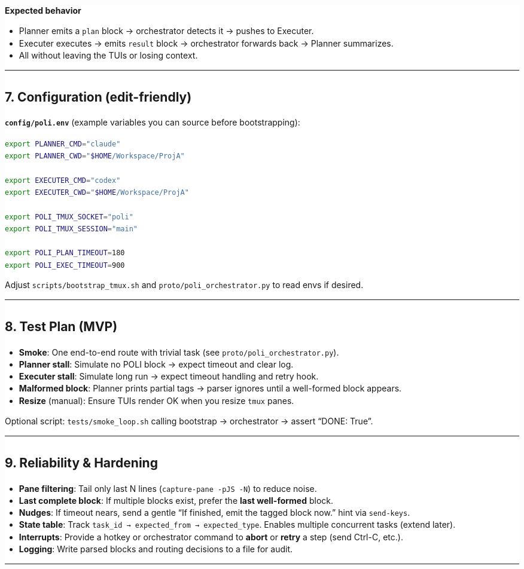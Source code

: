 **Expected behavior**

* Planner emits a `plan` block → orchestrator detects it → pushes to Executer.
* Executer executes → emits `result` block → orchestrator forwards back → Planner summarizes.
* All without leaving the TUIs or losing context.

---

## 7. Configuration (edit-friendly)

**`config/poli.env`** (example variables you can source before bootstrapping):

```bash
export PLANNER_CMD="claude"
export PLANNER_CWD="$HOME/Workspace/ProjA"

export EXECUTER_CMD="codex"
export EXECUTER_CWD="$HOME/Workspace/ProjA"

export POLI_TMUX_SOCKET="poli"
export POLI_TMUX_SESSION="main"

export POLI_PLAN_TIMEOUT=180
export POLI_EXEC_TIMEOUT=900
```

Adjust `scripts/bootstrap_tmux.sh` and `proto/poli_orchestrator.py` to read envs if desired.

---

## 8. Test Plan (MVP)

* **Smoke**: One end-to-end route with trivial task (see `proto/poli_orchestrator.py`).
* **Planner stall**: Simulate no POLI block → expect timeout and clear log.
* **Executer stall**: Simulate long run → expect timeout handling and retry hook.
* **Malformed block**: Planner prints partial tags → parser ignores until a well-formed block appears.
* **Resize** (manual): Ensure TUIs render OK when you resize `tmux` panes.

Optional script: `tests/smoke_loop.sh` calling bootstrap → orchestrator → assert “DONE: True”.

---

## 9. Reliability & Hardening

* **Pane filtering**: Tail only last N lines (`capture-pane -pJS -N`) to reduce noise.
* **Last complete block**: If multiple blocks exist, prefer the **last well-formed** block.
* **Nudges**: If timeout nears, send a gentle “If finished, emit the tagged block now.” hint via `send-keys`.
* **State table**: Track `task_id → expected_from → expected_type`. Enables multiple concurrent tasks (extend later).
* **Interrupts**: Provide a hotkey or orchestrator command to **abort** or **retry** a step (send Ctrl-C, etc.).
* **Logging**: Write parsed blocks and routing decisions to a file for audit.

---